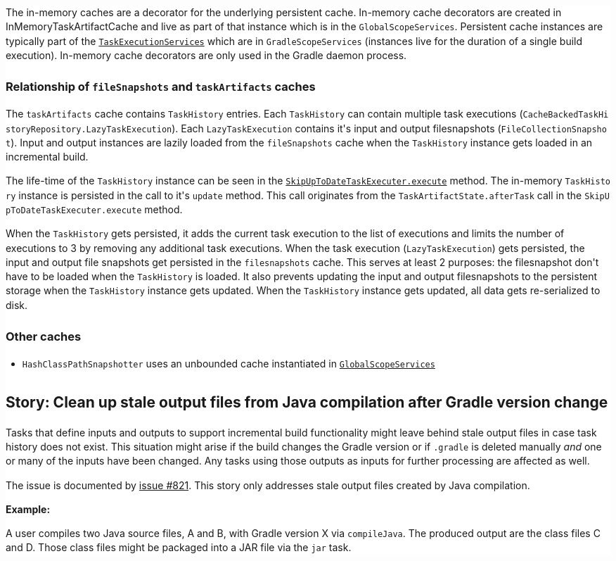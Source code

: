 The in-memory caches are a decorator for the underlying persistent cache. In-memory cache decorators are created in InMemoryTaskArtifactCache and live as part of that instance which is in the `GlobalScopeServices`. Persistent cache instances are typically part of the [`TaskExecutionServices`](https://github.com/gradle/gradle/blob/ef18b81c9ee03cf58a49e69a3c6f5abb4557d8f7/subprojects/core/src/main/groovy/org/gradle/internal/service/scopes/TaskExecutionServices.java#L73-L81) which are in `GradleScopeServices` (instances live for the duration of a single build execution). In-memory cache decorators are only used in the Gradle daemon process.

### Relationship of `fileSnapshots` and `taskArtifacts` caches

The `taskArtifacts` cache contains `TaskHistory` entries. Each `TaskHistory` can contain multiple task executions (`CacheBackedTaskHistoryRepository.LazyTaskExecution`). Each `LazyTaskExecution` contains it's input and output filesnapshots (`FileCollectionSnapshot`).
Input and output instances are lazily loaded from the `fileSnapshots` cache when the `TaskHistory` instance gets loaded in an incremental build.

The life-time of the `TaskHistory` instance can be seen in the
[`SkipUpToDateTaskExecuter.execute`](https://github.com/gradle/gradle/blob/3a0cfd6ac94eb9db4c7884c46ef4f9e973dca114/subprojects/core/src/main/groovy/org/gradle/api/internal/tasks/execution/SkipUpToDateTaskExecuter.java#L66) method. The in-memory `TaskHistory` instance is persisted in the call to it's `update` method. This call originates from the `TaskArtifactState.afterTask` call in the `SkipUpToDateTaskExecuter.execute` method.

When the `TaskHistory` gets persisted, it adds the current task execution to the list of executions and limits the number of executions to 3 by removing any additional task executions. When the task execution (`LazyTaskExecution`) gets persisted, the input and output file snapshots get persisted in the `filesnapshots` cache. This serves at least 2 purposes: the filesnapshot don't have to be loaded when the `TaskHistory` is loaded. It also prevents updating the input and output filesnapshots to the persistent storage when the `TaskHistory` instance gets updated. When the `TaskHistory` instance gets updated, all data gets re-serialized to disk.

### Other caches

- `HashClassPathSnapshotter` uses an unbounded cache instantiated in [`GlobalScopeServices`](https://github.com/gradle/gradle/blob/56404fa2cd7c466d7a5e19e8920906beffa9f919/subprojects/core/src/main/groovy/org/gradle/internal/service/scopes/GlobalScopeServices.java#L211-L212)

## Story: Clean up stale output files from Java compilation after Gradle version change

Tasks that define inputs and outputs to support incremental build functionality might leave behind stale output files in case task history does not exist. This situation might arise
if the build changes the Gradle version or if `.gradle` is deleted manually _and_ one or many of the inputs have been changed. Any tasks using those outputs as inputs for further processing are affected as
well.

The issue is documented by [issue #821](https://github.com/gradle/gradle/issues/821). This story only addresses stale output files created by Java compilation.

**Example:**

A user compiles two Java source files, A and B, with Gradle version X via `compileJava`. The produced output are the class files C and D. Those class files might be packaged into
 a JAR file via the `jar` task.
